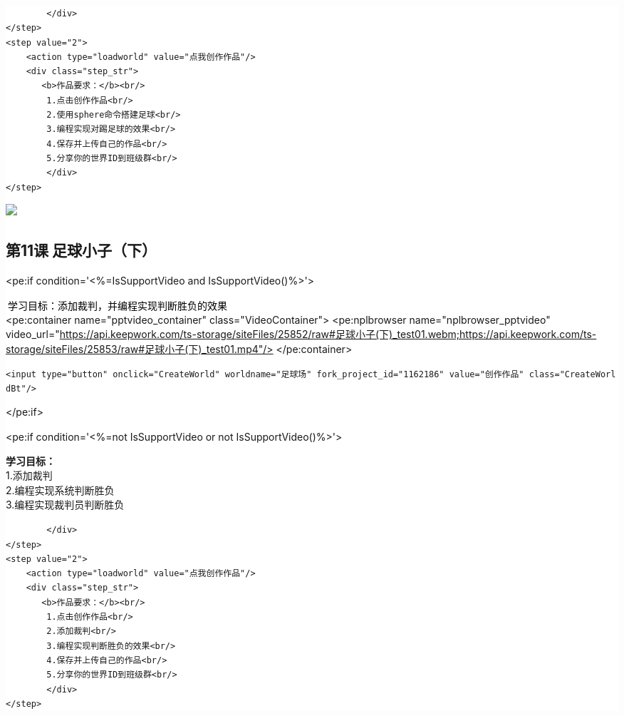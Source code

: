             </div>
    </step>
    <step value="2">
        <action type="loadworld" value="点我创作作品"/>
        <div class="step_str">
           <b>作品要求：</b><br/>
            1.点击创作作品<br/>
            2.使用sphere命令搭建足球<br/>
            3.编程实现对踢足球的效果<br/>
            4.保存并上传自己的作品<br/>
            5.分享你的世界ID到班级群<br/>
            </div>
    </step>
</div>

<div class="right">
    <img class="step_img" src="https://api.keepwork.com/ts-storage/siteFiles/25856/raw#足球小子6-一足球小子.png"/> 
</div>
</pe:if>


## 第11课 足球小子（下）
<pe:if condition='<%=IsSupportVideo and IsSupportVideo()%>'>
	<div style="color: #000000;margin-top: 10px;margin-left: 3px;">学习目标：添加裁判，并编程实现判断胜负的效果</div>
    <pe:container name="pptvideo_container" class="VideoContainer">
        <pe:nplbrowser name="nplbrowser_pptvideo" video_url="https://api.keepwork.com/ts-storage/siteFiles/25852/raw#足球小子(下)_test01.webm;https://api.keepwork.com/ts-storage/siteFiles/25853/raw#足球小子(下)_test01.mp4"/>
    </pe:container>

    <input type="button" onclick="CreateWorld" worldname="足球场" fork_project_id="1162186" value="创作作品" class="CreateWorldBt"/>
</pe:if>


<pe:if condition='<%=not IsSupportVideo or not IsSupportVideo()%>'>
<div class="left">
    <step value="1">
        <action type="link" href="https://keepwork.com/lesson9527/codeLessons/children/C1/5-2足球小子（下）" buseToken="true" value="点我开始学习"/>
        <div class="step_str">
          <b>学习目标：</b><br/>
            1.添加裁判<br/>
            2.编程实现系统判断胜负<br/>
            3.编程实现裁判员判断胜负<br/>
          
            </div>
    </step>
    <step value="2">
        <action type="loadworld" value="点我创作作品"/>
        <div class="step_str">
           <b>作品要求：</b><br/>
            1.点击创作作品<br/>
            2.添加裁判<br/>
            3.编程实现判断胜负的效果<br/>
            4.保存并上传自己的作品<br/>
            5.分享你的世界ID到班级群<br/>
            </div>
    </step>
</div>
